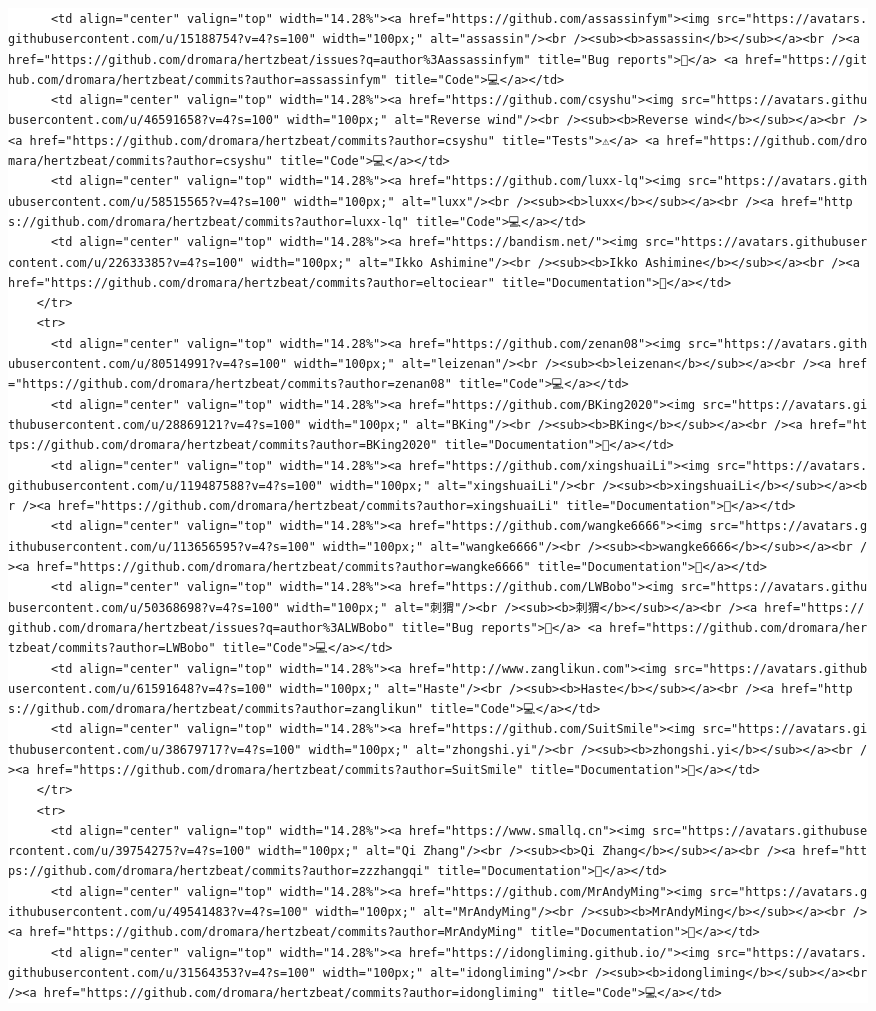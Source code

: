 ```
      <td align="center" valign="top" width="14.28%"><a href="https://github.com/assassinfym"><img src="https://avatars.githubusercontent.com/u/15188754?v=4?s=100" width="100px;" alt="assassin"/><br /><sub><b>assassin</b></sub></a><br /><a href="https://github.com/dromara/hertzbeat/issues?q=author%3Aassassinfym" title="Bug reports">🐛</a> <a href="https://github.com/dromara/hertzbeat/commits?author=assassinfym" title="Code">💻</a></td>
      <td align="center" valign="top" width="14.28%"><a href="https://github.com/csyshu"><img src="https://avatars.githubusercontent.com/u/46591658?v=4?s=100" width="100px;" alt="Reverse wind"/><br /><sub><b>Reverse wind</b></sub></a><br /><a href="https://github.com/dromara/hertzbeat/commits?author=csyshu" title="Tests">⚠️</a> <a href="https://github.com/dromara/hertzbeat/commits?author=csyshu" title="Code">💻</a></td>
      <td align="center" valign="top" width="14.28%"><a href="https://github.com/luxx-lq"><img src="https://avatars.githubusercontent.com/u/58515565?v=4?s=100" width="100px;" alt="luxx"/><br /><sub><b>luxx</b></sub></a><br /><a href="https://github.com/dromara/hertzbeat/commits?author=luxx-lq" title="Code">💻</a></td>
      <td align="center" valign="top" width="14.28%"><a href="https://bandism.net/"><img src="https://avatars.githubusercontent.com/u/22633385?v=4?s=100" width="100px;" alt="Ikko Ashimine"/><br /><sub><b>Ikko Ashimine</b></sub></a><br /><a href="https://github.com/dromara/hertzbeat/commits?author=eltociear" title="Documentation">📖</a></td>
    </tr>
    <tr>
      <td align="center" valign="top" width="14.28%"><a href="https://github.com/zenan08"><img src="https://avatars.githubusercontent.com/u/80514991?v=4?s=100" width="100px;" alt="leizenan"/><br /><sub><b>leizenan</b></sub></a><br /><a href="https://github.com/dromara/hertzbeat/commits?author=zenan08" title="Code">💻</a></td>
      <td align="center" valign="top" width="14.28%"><a href="https://github.com/BKing2020"><img src="https://avatars.githubusercontent.com/u/28869121?v=4?s=100" width="100px;" alt="BKing"/><br /><sub><b>BKing</b></sub></a><br /><a href="https://github.com/dromara/hertzbeat/commits?author=BKing2020" title="Documentation">📖</a></td>
      <td align="center" valign="top" width="14.28%"><a href="https://github.com/xingshuaiLi"><img src="https://avatars.githubusercontent.com/u/119487588?v=4?s=100" width="100px;" alt="xingshuaiLi"/><br /><sub><b>xingshuaiLi</b></sub></a><br /><a href="https://github.com/dromara/hertzbeat/commits?author=xingshuaiLi" title="Documentation">📖</a></td>
      <td align="center" valign="top" width="14.28%"><a href="https://github.com/wangke6666"><img src="https://avatars.githubusercontent.com/u/113656595?v=4?s=100" width="100px;" alt="wangke6666"/><br /><sub><b>wangke6666</b></sub></a><br /><a href="https://github.com/dromara/hertzbeat/commits?author=wangke6666" title="Documentation">📖</a></td>
      <td align="center" valign="top" width="14.28%"><a href="https://github.com/LWBobo"><img src="https://avatars.githubusercontent.com/u/50368698?v=4?s=100" width="100px;" alt="刺猬"/><br /><sub><b>刺猬</b></sub></a><br /><a href="https://github.com/dromara/hertzbeat/issues?q=author%3ALWBobo" title="Bug reports">🐛</a> <a href="https://github.com/dromara/hertzbeat/commits?author=LWBobo" title="Code">💻</a></td>
      <td align="center" valign="top" width="14.28%"><a href="http://www.zanglikun.com"><img src="https://avatars.githubusercontent.com/u/61591648?v=4?s=100" width="100px;" alt="Haste"/><br /><sub><b>Haste</b></sub></a><br /><a href="https://github.com/dromara/hertzbeat/commits?author=zanglikun" title="Code">💻</a></td>
      <td align="center" valign="top" width="14.28%"><a href="https://github.com/SuitSmile"><img src="https://avatars.githubusercontent.com/u/38679717?v=4?s=100" width="100px;" alt="zhongshi.yi"/><br /><sub><b>zhongshi.yi</b></sub></a><br /><a href="https://github.com/dromara/hertzbeat/commits?author=SuitSmile" title="Documentation">📖</a></td>
    </tr>
    <tr>
      <td align="center" valign="top" width="14.28%"><a href="https://www.smallq.cn"><img src="https://avatars.githubusercontent.com/u/39754275?v=4?s=100" width="100px;" alt="Qi Zhang"/><br /><sub><b>Qi Zhang</b></sub></a><br /><a href="https://github.com/dromara/hertzbeat/commits?author=zzzhangqi" title="Documentation">📖</a></td>
      <td align="center" valign="top" width="14.28%"><a href="https://github.com/MrAndyMing"><img src="https://avatars.githubusercontent.com/u/49541483?v=4?s=100" width="100px;" alt="MrAndyMing"/><br /><sub><b>MrAndyMing</b></sub></a><br /><a href="https://github.com/dromara/hertzbeat/commits?author=MrAndyMing" title="Documentation">📖</a></td>
      <td align="center" valign="top" width="14.28%"><a href="https://idongliming.github.io/"><img src="https://avatars.githubusercontent.com/u/31564353?v=4?s=100" width="100px;" alt="idongliming"/><br /><sub><b>idongliming</b></sub></a><br /><a href="https://github.com/dromara/hertzbeat/commits?author=idongliming" title="Code">💻</a></td>
```
